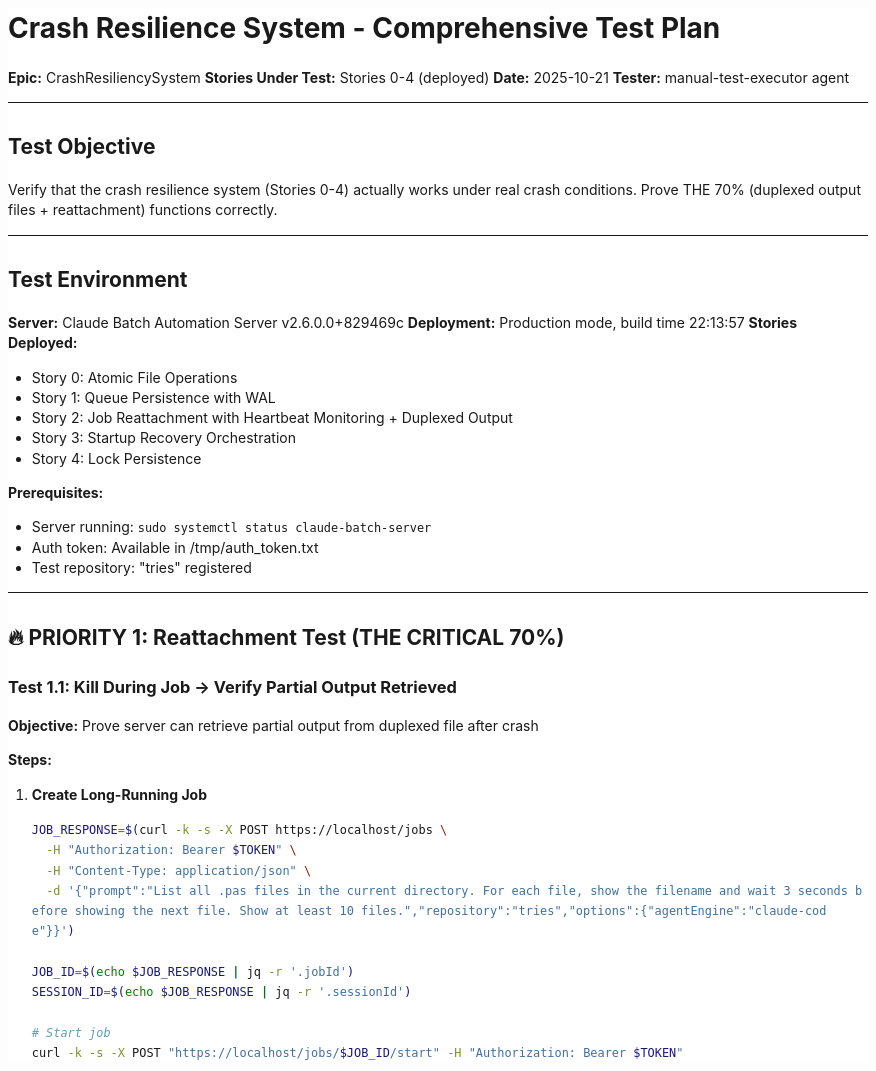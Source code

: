 # Crash Resilience System - Comprehensive Test Plan

**Epic:** CrashResiliencySystem
**Stories Under Test:** Stories 0-4 (deployed)
**Date:** 2025-10-21
**Tester:** manual-test-executor agent

---

## Test Objective

Verify that the crash resilience system (Stories 0-4) actually works under real crash conditions. Prove THE 70% (duplexed output files + reattachment) functions correctly.

---

## Test Environment

**Server:** Claude Batch Automation Server v2.6.0.0+829469c
**Deployment:** Production mode, build time 22:13:57
**Stories Deployed:**
- Story 0: Atomic File Operations
- Story 1: Queue Persistence with WAL
- Story 2: Job Reattachment with Heartbeat Monitoring + Duplexed Output
- Story 3: Startup Recovery Orchestration
- Story 4: Lock Persistence

**Prerequisites:**
- Server running: `sudo systemctl status claude-batch-server`
- Auth token: Available in /tmp/auth_token.txt
- Test repository: "tries" registered

---

## 🔥 PRIORITY 1: Reattachment Test (THE CRITICAL 70%)

### **Test 1.1: Kill During Job → Verify Partial Output Retrieved**

**Objective:** Prove server can retrieve partial output from duplexed file after crash

**Steps:**

1. **Create Long-Running Job**
   ```bash
   JOB_RESPONSE=$(curl -k -s -X POST https://localhost/jobs \
     -H "Authorization: Bearer $TOKEN" \
     -H "Content-Type: application/json" \
     -d '{"prompt":"List all .pas files in the current directory. For each file, show the filename and wait 3 seconds before showing the next file. Show at least 10 files.","repository":"tries","options":{"agentEngine":"claude-code"}}')

   JOB_ID=$(echo $JOB_RESPONSE | jq -r '.jobId')
   SESSION_ID=$(echo $JOB_RESPONSE | jq -r '.sessionId')

   # Start job
   curl -k -s -X POST "https://localhost/jobs/$JOB_ID/start" -H "Authorization: Bearer $TOKEN"
   ```
